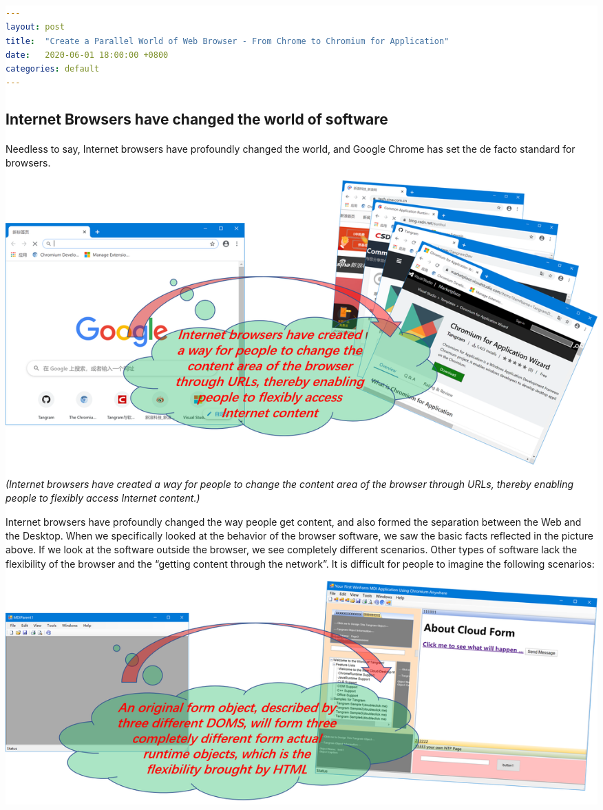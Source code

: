 ```yaml
---
layout: post
title:  "Create a Parallel World of Web Browser - From Chrome to Chromium for Application"
date:   2020-06-01 18:00:00 +0800
categories: default
---
```


## Internet Browsers have changed the world of software

Needless to say, Internet browsers have profoundly changed the world, and Google Chrome has set the de facto standard for browsers.

![1](/assets/1.png)

*(Internet browsers have created a way for people to change the content area of the browser through URLs, thereby enabling people to flexibly access Internet content.)*

Internet browsers have profoundly changed the way people get content, and also formed the separation between the Web and the Desktop.
When we specifically looked at the behavior of the browser software, we saw the basic facts reflected in the picture above. If we look at the software outside the browser, we see completely different scenarios. Other types of software lack the flexibility of the browser and the “getting content through the network”. It is difficult for people to imagine the following scenarios:

![2](/assets/2.png)
